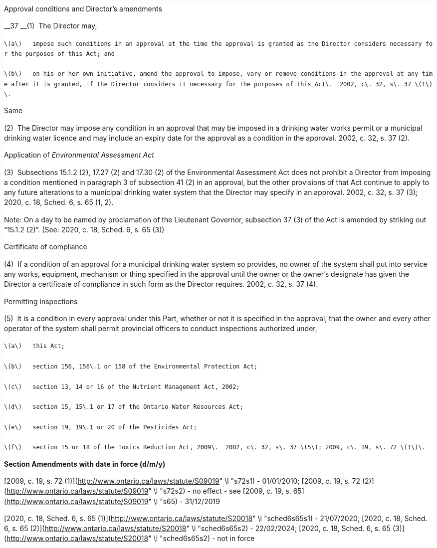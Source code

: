 Approval conditions and Director’s amendments

<a id="BK43"></a>__37 __\(1\)  The Director may,

	\(a\)	impose such conditions in an approval at the time the approval is granted as the Director considers necessary for the purposes of this Act; and

	\(b\)	on his or her own initiative, amend the approval to impose, vary or remove conditions in the approval at any time after it is granted, if the Director considers it necessary for the purposes of this Act\.  2002, c\. 32, s\. 37 \(1\)\.

Same

\(2\)  The Director may impose any condition in an approval that may be imposed in a drinking water works permit or a municipal drinking water licence and may include an expiry date for the approval as a condition in the approval\.  2002, c\. 32, s\. 37 \(2\)\.

Application of *Environmental Assessment Act*

\(3\)  Subsections 15\.1\.2 \(2\), 17\.27 \(2\) and 17\.30 \(2\) of the Environmental Assessment Act does not prohibit a Director from imposing a condition mentioned in paragraph 3 of subsection 41 \(2\) in an approval, but the other provisions of that Act continue to apply to any future alterations to a municipal drinking water system that the Director may specify in an approval\.  2002, c\. 32, s\. 37 \(3\); 2020, c\. 18, Sched\. 6, s\. 65 \(1, 2\)\.

Note: On a day to be named by proclamation of the Lieutenant Governor, subsection 37 \(3\) of the Act is amended by striking out “15\.1\.2 \(2\)”\. \(See: 2020, c\. 18, Sched\. 6, s\. 65 \(3\)\)

Certificate of compliance

\(4\)  If a condition of an approval for a municipal drinking water system so provides, no owner of the system shall put into service any works, equipment, mechanism or thing specified in the approval until the owner or the owner’s designate has given the Director a certificate of compliance in such form as the Director requires\.  2002, c\. 32, s\. 37 \(4\)\.

Permitting inspections

\(5\)  It is a condition in every approval under this Part, whether or not it is specified in the approval, that the owner and every other operator of the system shall permit provincial officers to conduct inspections authorized under,

	\(a\)	this Act;

	\(b\)	section 156, 156\.1 or 158 of the Environmental Protection Act;

	\(c\)	section 13, 14 or 16 of the Nutrient Management Act, 2002;

	\(d\)	section 15, 15\.1 or 17 of the Ontario Water Resources Act;

	\(e\)	section 19, 19\.1 or 20 of the Pesticides Act;

	\(f\)	section 15 or 18 of the Toxics Reduction Act, 2009\.  2002, c\. 32, s\. 37 \(5\); 2009, c\. 19, s\. 72 \(1\)\.

__Section Amendments with date in force \(d/m/y\)__

[2009, c\. 19, s\. 72 \(1\)](http://www.ontario.ca/laws/statute/S09019" \l "s72s1) \- 01/01/2010; [2009, c\. 19, s\. 72 \(2\)](http://www.ontario.ca/laws/statute/S09019" \l "s72s2) \- no effect \- see [2009, c\. 19, s\. 65](http://www.ontario.ca/laws/statute/S09019" \l "s65) \- 31/12/2019

[2020, c\. 18, Sched\. 6, s\. 65 \(1\)](http://www.ontario.ca/laws/statute/S20018" \l "sched6s65s1) \- 21/07/2020; [2020, c\. 18, Sched\. 6, s\. 65 \(2\)](http://www.ontario.ca/laws/statute/S20018" \l "sched6s65s2) \- 22/02/2024; [2020, c\. 18, Sched\. 6, s\. 65 \(3\)](http://www.ontario.ca/laws/statute/S20018" \l "sched6s65s2) \- not in force
